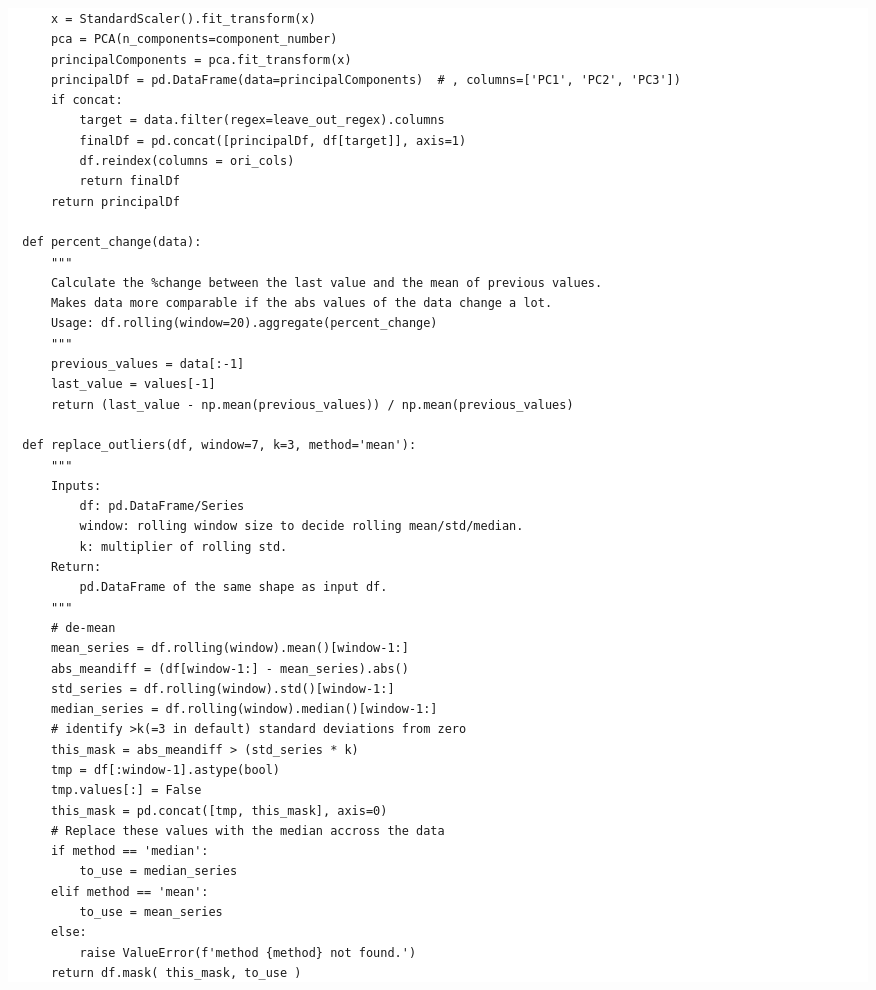           x = StandardScaler().fit_transform(x)
          pca = PCA(n_components=component_number)
          principalComponents = pca.fit_transform(x)
          principalDf = pd.DataFrame(data=principalComponents)  # , columns=['PC1', 'PC2', 'PC3'])
          if concat: 
              target = data.filter(regex=leave_out_regex).columns
              finalDf = pd.concat([principalDf, df[target]], axis=1)
              df.reindex(columns = ori_cols)
              return finalDf
          return principalDf

      def percent_change(data):
          """
          Calculate the %change between the last value and the mean of previous values.
          Makes data more comparable if the abs values of the data change a lot.
          Usage: df.rolling(window=20).aggregate(percent_change)
          """
          previous_values = data[:-1]
          last_value = values[-1]
          return (last_value - np.mean(previous_values)) / np.mean(previous_values)

      def replace_outliers(df, window=7, k=3, method='mean'):
          """
          Inputs:
              df: pd.DataFrame/Series
              window: rolling window size to decide rolling mean/std/median.
              k: multiplier of rolling std.
          Return: 
              pd.DataFrame of the same shape as input df.
          """
          # de-mean
          mean_series = df.rolling(window).mean()[window-1:]
          abs_meandiff = (df[window-1:] - mean_series).abs()
          std_series = df.rolling(window).std()[window-1:]
          median_series = df.rolling(window).median()[window-1:]
          # identify >k(=3 in default) standard deviations from zero
          this_mask = abs_meandiff > (std_series * k)
          tmp = df[:window-1].astype(bool)
          tmp.values[:] = False
          this_mask = pd.concat([tmp, this_mask], axis=0)
          # Replace these values with the median accross the data
          if method == 'median':
              to_use = median_series
          elif method == 'mean':
              to_use = mean_series
          else: 
              raise ValueError(f'method {method} not found.')
          return df.mask( this_mask, to_use )
